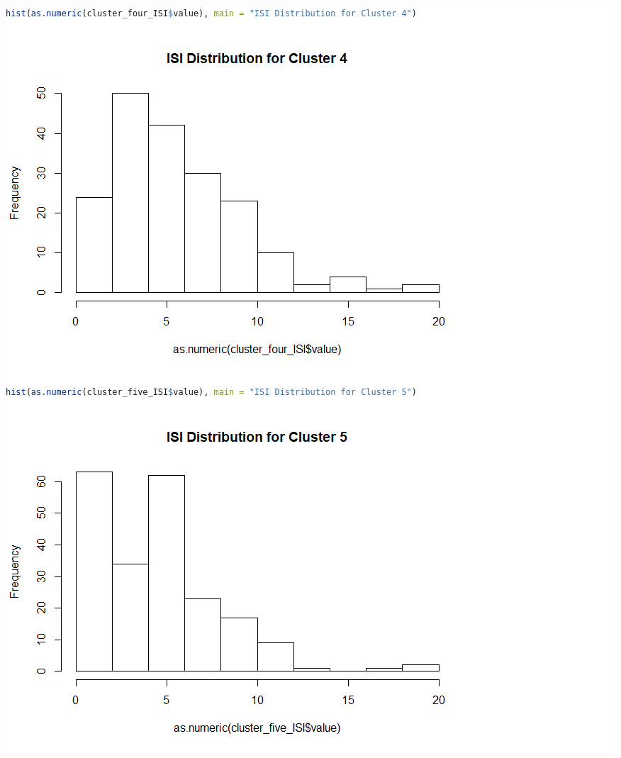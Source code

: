 ```r
hist(as.numeric(cluster_four_ISI$value), main = "ISI Distribution for Cluster 4")
```

![](complete-code-with-plots_files/figure-html/unnamed-chunk-17-4.png)

```r
hist(as.numeric(cluster_five_ISI$value), main = "ISI Distribution for Cluster 5")
```

![](complete-code-with-plots_files/figure-html/unnamed-chunk-17-5.png)
